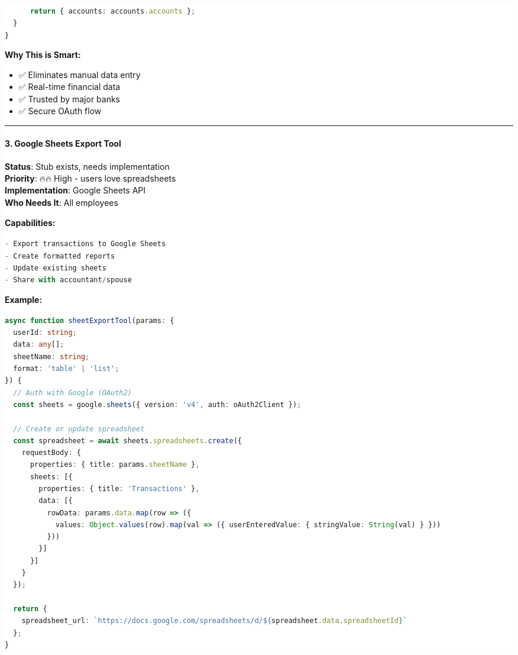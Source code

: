 ```typescript
      return { accounts: accounts.accounts };
  }
}
```

**Why This is Smart:**
- ✅ Eliminates manual data entry
- ✅ Real-time financial data
- ✅ Trusted by major banks
- ✅ Secure OAuth flow

---

#### **3. Google Sheets Export Tool**
**Status**: Stub exists, needs implementation  
**Priority**: 🔥🔥 High - users love spreadsheets  
**Implementation**: Google Sheets API  
**Who Needs It**: All employees

**Capabilities:**
```typescript
- Export transactions to Google Sheets
- Create formatted reports
- Update existing sheets
- Share with accountant/spouse
```

**Example:**
```typescript
async function sheetExportTool(params: {
  userId: string;
  data: any[];
  sheetName: string;
  format: 'table' | 'list';
}) {
  // Auth with Google (OAuth2)
  const sheets = google.sheets({ version: 'v4', auth: oAuth2Client });
  
  // Create or update spreadsheet
  const spreadsheet = await sheets.spreadsheets.create({
    requestBody: {
      properties: { title: params.sheetName },
      sheets: [{
        properties: { title: 'Transactions' },
        data: [{
          rowData: params.data.map(row => ({
            values: Object.values(row).map(val => ({ userEnteredValue: { stringValue: String(val) } }))
          }))
        }]
      }]
    }
  });
  
  return { 
    spreadsheet_url: `https://docs.google.com/spreadsheets/d/${spreadsheet.data.spreadsheetId}` 
  };
}
```
